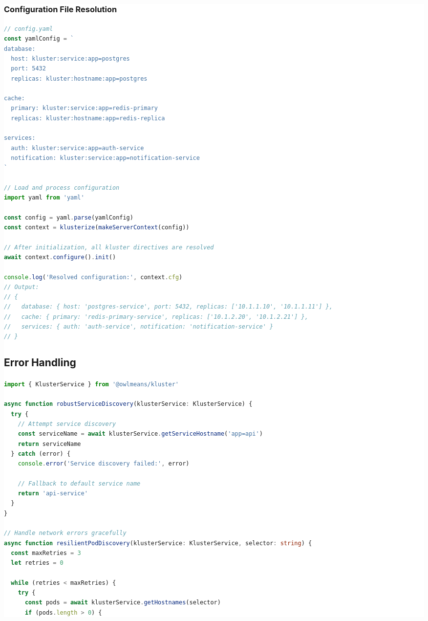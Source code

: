 ### Configuration File Resolution

```typescript
// config.yaml
const yamlConfig = `
database:
  host: kluster:service:app=postgres
  port: 5432
  replicas: kluster:hostname:app=postgres

cache:
  primary: kluster:service:app=redis-primary
  replicas: kluster:hostname:app=redis-replica

services:
  auth: kluster:service:app=auth-service
  notification: kluster:service:app=notification-service
`

// Load and process configuration
import yaml from 'yaml'

const config = yaml.parse(yamlConfig)
const context = klusterize(makeServerContext(config))

// After initialization, all kluster directives are resolved
await context.configure().init()

console.log('Resolved configuration:', context.cfg)
// Output:
// {
//   database: { host: 'postgres-service', port: 5432, replicas: ['10.1.1.10', '10.1.1.11'] },
//   cache: { primary: 'redis-primary-service', replicas: ['10.1.2.20', '10.1.2.21'] },
//   services: { auth: 'auth-service', notification: 'notification-service' }
// }
```

## Error Handling

```typescript
import { KlusterService } from '@owlmeans/kluster'

async function robustServiceDiscovery(klusterService: KlusterService) {
  try {
    // Attempt service discovery
    const serviceName = await klusterService.getServiceHostname('app=api')
    return serviceName
  } catch (error) {
    console.error('Service discovery failed:', error)
    
    // Fallback to default service name
    return 'api-service'
  }
}

// Handle network errors gracefully
async function resilientPodDiscovery(klusterService: KlusterService, selector: string) {
  const maxRetries = 3
  let retries = 0
  
  while (retries < maxRetries) {
    try {
      const pods = await klusterService.getHostnames(selector)
      if (pods.length > 0) {
```
